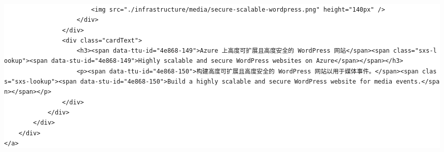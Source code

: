                             <img src="./infrastructure/media/secure-scalable-wordpress.png" height="140px" />
                        </div>
                    </div>
                    <div class="cardText">
                        <h3><span data-ttu-id="4e868-149">Azure 上高度可扩展且高度安全的 WordPress 网站</span><span class="sxs-lookup"><span data-stu-id="4e868-149">Highly scalable and secure WordPress websites on Azure</span></span></h3>
                        <p><span data-ttu-id="4e868-150">构建高度可扩展且高度安全的 WordPress 网站以用于媒体事件。</span><span class="sxs-lookup"><span data-stu-id="4e868-150">Build a highly scalable and secure WordPress website for media events.</span></span></p>
                    </div>
                </div>
            </div>
        </div>
    </a>
</li>
</ul>

